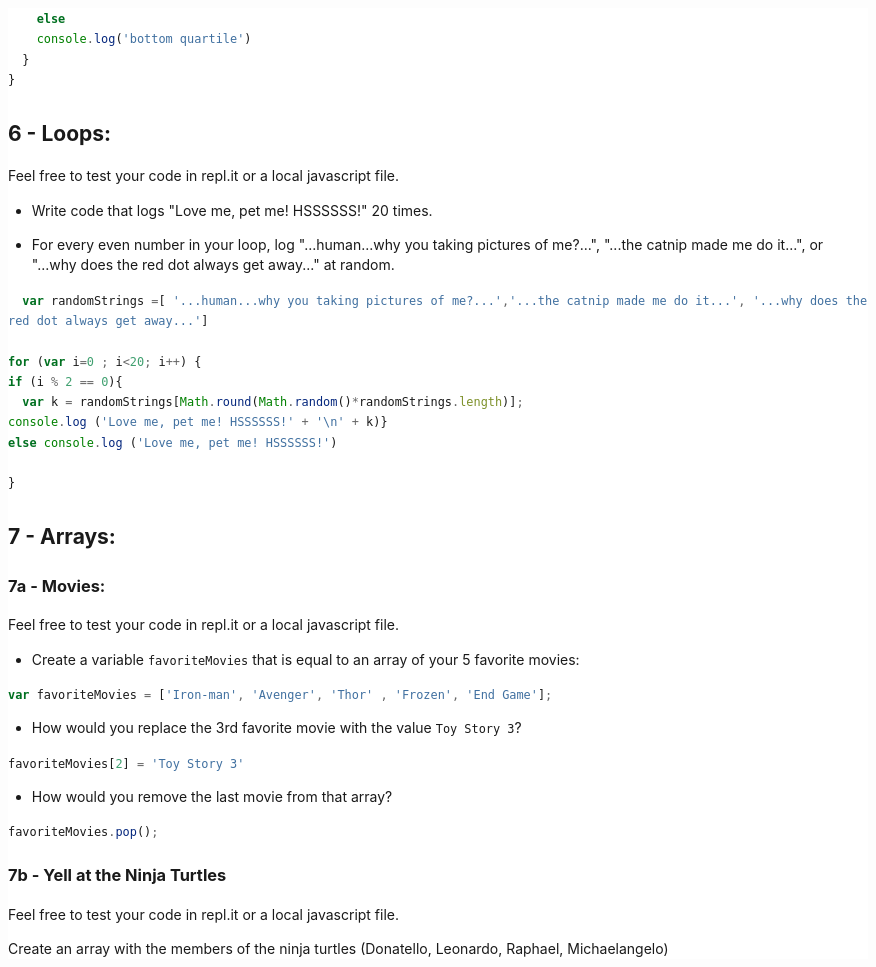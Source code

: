 ```js
    else
    console.log('bottom quartile')
  }
}
```

## 6 - Loops:
Feel free to test your code in repl.it or a local javascript file.

* Write code that logs "Love me, pet me! HSSSSSS!" 20 times.

* For every even number in your loop, log "...human...why you taking pictures of me?...", "...the catnip made me do it...", or "...why does the red dot always get away..." at random.

```js
  var randomStrings =[ '...human...why you taking pictures of me?...','...the catnip made me do it...', '...why does the red dot always get away...']

for (var i=0 ; i<20; i++) {
if (i % 2 == 0){
  var k = randomStrings[Math.round(Math.random()*randomStrings.length)];
console.log ('Love me, pet me! HSSSSSS!' + '\n' + k)}
else console.log ('Love me, pet me! HSSSSSS!')

}
```

## 7 - Arrays:

### 7a - Movies:
Feel free to test your code in repl.it or a local javascript file.


*  Create a variable `favoriteMovies` that is equal to an array of your 5 favorite movies:

```js
var favoriteMovies = ['Iron-man', 'Avenger', 'Thor' , 'Frozen', 'End Game'];
```

*  How would you replace the 3rd favorite movie with the value `Toy Story 3`?

```js
favoriteMovies[2] = 'Toy Story 3'
```

*   How would you remove the last movie from that array?
```js
favoriteMovies.pop();
```

### 7b - Yell at the Ninja Turtles
Feel free to test your code in repl.it or a local javascript file.

Create an array with the members of the ninja turtles (Donatello, Leonardo, Raphael, Michaelangelo)
